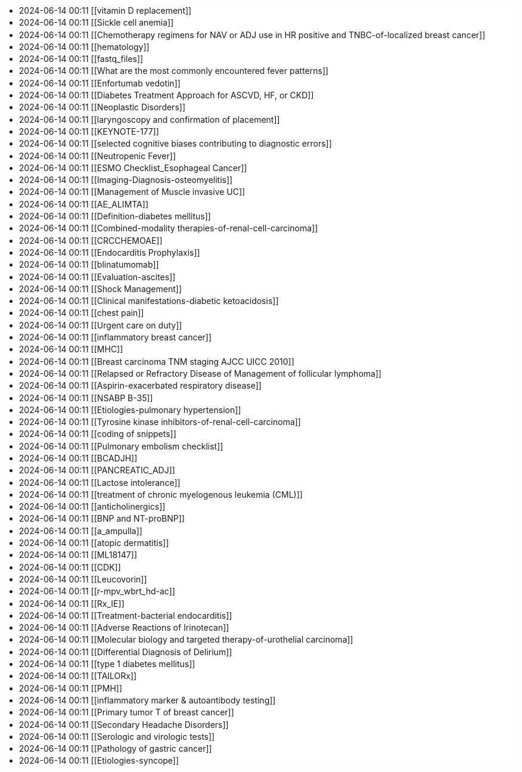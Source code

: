 - 2024-06-14 00:11 [[vitamin D replacement]]
- 2024-06-14 00:11 [[Sickle cell anemia]]
- 2024-06-14 00:11 [[Chemotherapy regimens for NAV or ADJ use in HR positive and TNBC-of-localized breast cancer]]
- 2024-06-14 00:11 [[hematology]]
- 2024-06-14 00:11 [[fastq_files]]
- 2024-06-14 00:11 [[What are the most commonly encountered fever patterns]]
- 2024-06-14 00:11 [[Enfortumab vedotin]]
- 2024-06-14 00:11 [[Diabetes Treatment Approach for ASCVD, HF, or CKD]]
- 2024-06-14 00:11 [[Neoplastic Disorders]]
- 2024-06-14 00:11 [[laryngoscopy and confirmation of placement]]
- 2024-06-14 00:11 [[KEYNOTE-177]]
- 2024-06-14 00:11 [[selected cognitive biases contributing to diagnostic errors]]
- 2024-06-14 00:11 [[Neutropenic Fever]]
- 2024-06-14 00:11 [[ESMO Checklist_Esophageal Cancer]]
- 2024-06-14 00:11 [[Imaging-Diagnosis-osteomyelitis]]
- 2024-06-14 00:11 [[Management of Muscle invasive UC]]
- 2024-06-14 00:11 [[AE_ALIMTA]]
- 2024-06-14 00:11 [[Definition-diabetes mellitus]]
- 2024-06-14 00:11 [[Combined-modality therapies-of-renal-cell-carcinoma]]
- 2024-06-14 00:11 [[CRCCHEMOAE]]
- 2024-06-14 00:11 [[Endocarditis Prophylaxis]]
- 2024-06-14 00:11 [[blinatumomab]]
- 2024-06-14 00:11 [[Evaluation-ascites]]
- 2024-06-14 00:11 [[Shock Management]]
- 2024-06-14 00:11 [[Clinical manifestations-diabetic ketoacidosis]]
- 2024-06-14 00:11 [[chest pain]]
- 2024-06-14 00:11 [[Urgent care on duty]]
- 2024-06-14 00:11 [[inflammatory breast cancer]]
- 2024-06-14 00:11 [[MHC]]
- 2024-06-14 00:11 [[Breast carcinoma TNM staging AJCC UICC 2010]]
- 2024-06-14 00:11 [[Relapsed or Refractory Disease of Management of follicular lymphoma]]
- 2024-06-14 00:11 [[Aspirin-exacerbated respiratory disease]]
- 2024-06-14 00:11 [[NSABP B-35]]
- 2024-06-14 00:11 [[Etiologies-pulmonary hypertension]]
- 2024-06-14 00:11 [[Tyrosine kinase inhibitors-of-renal-cell-carcinoma]]
- 2024-06-14 00:11 [[coding of snippets]]
- 2024-06-14 00:11 [[Pulmonary embolism checklist]]
- 2024-06-14 00:11 [[BCADJH]]
- 2024-06-14 00:11 [[PANCREATIC_ADJ]]
- 2024-06-14 00:11 [[Lactose intolerance]]
- 2024-06-14 00:11 [[treatment of chronic myelogenous leukemia (CML)]]
- 2024-06-14 00:11 [[anticholinergics]]
- 2024-06-14 00:11 [[BNP and NT-proBNP]]
- 2024-06-14 00:11 [[a_ampulla]]
- 2024-06-14 00:11 [[atopic dermatitis]]
- 2024-06-14 00:11 [[ML18147]]
- 2024-06-14 00:11 [[CDK]]
- 2024-06-14 00:11 [[Leucovorin]]
- 2024-06-14 00:11 [[r-mpv_wbrt_hd-ac]]
- 2024-06-14 00:11 [[Rx_IE]]
- 2024-06-14 00:11 [[Treatment-bacterial endocarditis]]
- 2024-06-14 00:11 [[Adverse Reactions of Irinotecan]]
- 2024-06-14 00:11 [[Molecular biology and targeted therapy-of-urothelial carcinoma]]
- 2024-06-14 00:11 [[Differential Diagnosis of Delirium]]
- 2024-06-14 00:11 [[type 1 diabetes mellitus]]
- 2024-06-14 00:11 [[TAILORx]]
- 2024-06-14 00:11 [[PMH]]
- 2024-06-14 00:11 [[inflammatory marker & autoantibody testing]]
- 2024-06-14 00:11 [[Primary tumor T of breast cancer]]
- 2024-06-14 00:11 [[Secondary Headache Disorders]]
- 2024-06-14 00:11 [[Serologic and virologic tests]]
- 2024-06-14 00:11 [[Pathology of gastric cancer]]
- 2024-06-14 00:11 [[Etiologies-syncope]]